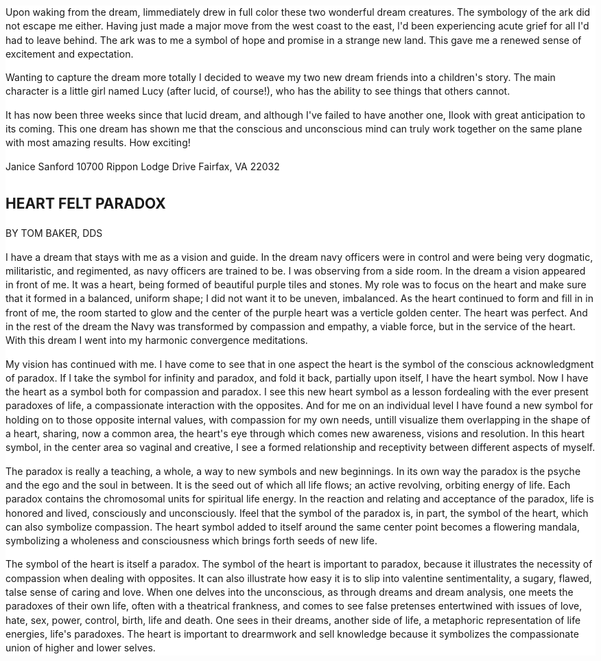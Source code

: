 Upon waking from the dream, limmediately drew in full color these two wonderful dream creatures. The symbology of the ark did not escape me either. Having just made a major move from the west coast to the east, l'd been experiencing acute grief for all I'd had to leave behind. The ark was to me a symbol of hope and promise in a strange new land. This gave me a renewed sense of excitement and expectation.

Wanting to capture the dream more totally I decided to weave my two new dream friends into a children's story. The main character is a little girl named Lucy (after lucid, of course!), who has the ability to see things that others cannot.

It has now been three weeks since that lucid dream, and although I've failed to have another one, Ilook with great anticipation to its coming. This one dream has shown me that the conscious and unconscious mind can truly work together on the same plane with most amazing results. How exciting!

Janice Sanford
10700 Rippon Lodge Drive
Fairfax, VA 22032

## HEART FELT PARADOX

BY TOM BAKER, DDS

I have a dream that stays with me as a vision and guide. In the dream navy officers were in control and were being very dogmatic, militaristic, and regimented, as navy officers are trained to be. I was observing from a side room. In the dream a vision appeared in front of me. It was a heart, being formed of beautiful purple tiles and stones. My role was to focus on the heart and make sure that it formed in a balanced, uniform shape; I did not want it to be uneven, imbalanced. As the heart continued to form and fill in in front of me, the room started to glow and the center of the purple heart was a verticle golden center. The heart was perfect. And in the rest of the dream the Navy was transformed by compassion and empathy, a viable force, but in the service of the heart. With this dream I went into my harmonic convergence meditations.

My vision has continued with me. I have come to see that in one aspect the heart is the symbol of the conscious acknowledgment of paradox. If I take the symbol for infinity and paradox, and fold it back, partially upon itself, I have the heart symbol. Now I have the heart as a symbol both for compassion and paradox. I see this new heart symbol as a lesson fordealing with the ever present paradoxes of life, a compassionate interaction with the opposites. And for me on an individual level I have found a new symbol for holding on to those opposite internal values, with compassion for my own needs, untill visualize them overlapping in the shape of a heart, sharing, now a common area, the heart's eye through which comes new awareness, visions and resolution. In this heart symbol, in the center area so vaginal and creative, I see a formed relationship and receptivity between different aspects of myself.

The paradox is really a teaching, a whole, a way to new symbols and new beginnings. In its own way the paradox is the psyche and the ego and the soul in between. It is the seed out of which all life flows; an active revolving, orbiting energy of life. Each paradox contains the chromosomal units for spiritual life energy. In the reaction and relating and acceptance of the paradox, life is honored and lived, consciously and unconsciously.
Ifeel that the symbol of the paradox is, in part, the symbol of the heart, which can also symbolize compassion. The heart symbol added to itself around the same center point becomes a flowering mandala, symbolizing a wholeness and consciousness which brings forth seeds of new life.

The symbol of the heart is itself a paradox. The symbol of the heart is important to paradox, because it illustrates the necessity of compassion when dealing with opposites. It can also illustrate how easy it is to slip into valentine sentimentality, a sugary, flawed, talse sense of caring and love. When one delves into the unconscious, as through dreams and dream analysis, one meets the paradoxes of their own life, often with a theatrical frankness, and comes to see false pretenses entertwined with issues of love, hate, sex, power, control, birth, life and death. One sees in their dreams, another side of life, a metaphoric representation of life energies, life's paradoxes. The heart is important to drearmwork and sell knowledge because it
symbolizes the compassionate union of higher and lower selves.
